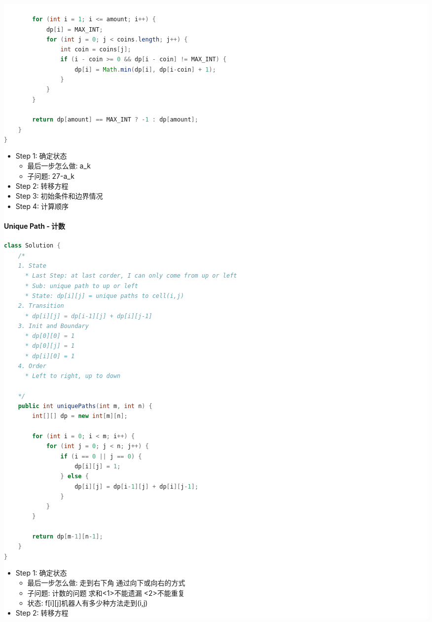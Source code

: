 ```java
        
        for (int i = 1; i <= amount; i++) {
            dp[i] = MAX_INT;
            for (int j = 0; j < coins.length; j++) {
                int coin = coins[j];
                if (i - coin >= 0 && dp[i - coin] != MAX_INT) {
                    dp[i] = Math.min(dp[i], dp[i-coin] + 1);
                }
            }
        }
        
        return dp[amount] == MAX_INT ? -1 : dp[amount];
    }
}
 ```

* Step 1: 确定状态
  * 最后一步怎么做: a_k
  * 子问题: 27-a_k
* Step 2: 转移方程
* Step 3: 初始条件和边界情况
* Step 4: 计算顺序

#### Unique Path - 计数

```java
class Solution {
    /*
    1. State
      * Last Step: at last corder, I can only come from up or left
      * Sub: unique path to up or left
      * State: dp[i][j] = unique paths to cell(i,j)
    2. Transition
      * dp[i][j] = dp[i-1][j] + dp[i][j-1]
    3. Init and Boundary
      * dp[0][0] = 1
      * dp[0][j] = 1
      * dp[i][0] = 1
    4. Order
      * Left to right, up to down
    
    */
    public int uniquePaths(int m, int n) {
        int[][] dp = new int[m][n];
        
        for (int i = 0; i < m; i++) {
            for (int j = 0; j < n; j++) {
                if (i == 0 || j == 0) {
                    dp[i][j] = 1;
                } else {
                    dp[i][j] = dp[i-1][j] + dp[i][j-1];
                }
            }
        }
        
        return dp[m-1][n-1];
    }
}
```
* Step 1: 确定状态
  * 最后一步怎么做: 走到右下角 通过向下或向右的方式
  * 子问题: 计数的问题 求和<1>不能遗漏 <2>不能重复
  * 状态: f[i][j]机器人有多少种方法走到(i,j)
* Step 2: 转移方程